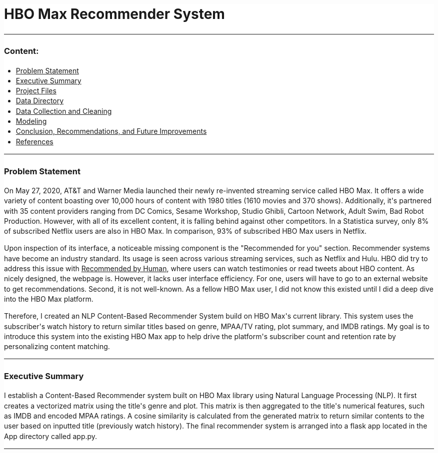 # HBO Max Recommender System

---
### Content: 
- [Problem Statement](#Problem-Statement)
- [Executive Summary](#Executive-Summary)
- [Project Files](#Project-Files)
- [Data Directory](#Data-Directory)
- [Data Collection and Cleaning](#Data-Collection-and-Cleaning)
- [Modeling](#Modeling)
- [Conclusion, Recommendations, and Future Improvements](#Conclusion,-Recommendations,-and-Future-Improvements)
- [References](#References)

---

### Problem Statement

On May 27, 2020, AT&T and Warner Media launched their newly re-invented streaming service called HBO Max. It offers a wide variety of content boasting over 10,000 hours of content with 1980 titles (1610 movies and 370 shows). Additionally, it's partnered with 35 content providers ranging from DC Comics, Sesame Workshop, Studio Ghibli, Cartoon Network, Adult Swim, Bad Robot Production. However, with all of its excellent content, it is falling behind against other competitors. In a Statistica survey, only 8% of subscribed Netflix users are also in HBO Max. In comparison, 93% of subscribed HBO Max users in Netflix.

Upon inspection of its interface, a noticeable missing component is the "Recommended for you" section. Recommender systems have become an industry standard. Its usage is seen across various streaming services, such as Netflix and Hulu. HBO did try to address this issue with [Recommended by Human](https://www.humanreco.hbo.com/), where users can watch testimonies or read tweets about HBO content. As nicely designed, the webpage is. However, it lacks user interface efficiency. For one, users will have to go to an external website to get recommendations. Second, it is not well-known. As a fellow HBO Max user, I did not know this existed until I did a deep dive into the HBO Max platform. 

Therefore, I created an NLP Content-Based Recommender System build on HBO Max's current library. This system uses the subscriber's watch history to return similar titles based on genre, MPAA/TV rating, plot summary, and IMDB ratings. My goal is to introduce this system into the existing HBO Max app to help drive the platform's subscriber count and retention rate by personalizing content matching.

---

### Executive Summary 

I establish a Content-Based Recommender system built on HBO Max library using Natural Language Processing (NLP). It first creates a vectorized matrix using the title's genre and plot. This matrix is then aggregated to the title's numerical features, such as IMDB and encoded MPAA ratings. A cosine similarity is calculated from the generated matrix to return similar contents to the user based on inputted title (previously watch history). The final recommender system is arranged into a flask app located in the App directory called app.py. 

---
